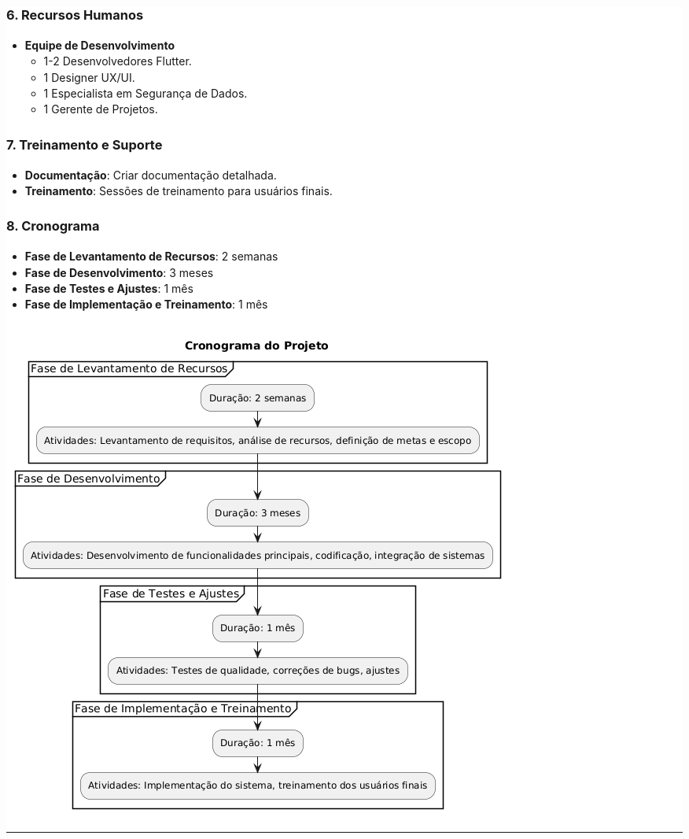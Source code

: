 ### 6. Recursos Humanos
- **Equipe de Desenvolvimento**
  - 1-2 Desenvolvedores Flutter.
  - 1 Designer UX/UI.
  - 1 Especialista em Segurança de Dados.
  - 1 Gerente de Projetos.

### 7. Treinamento e Suporte
- **Documentação**: Criar documentação detalhada.
- **Treinamento**: Sessões de treinamento para usuários finais.

### 8. Cronograma
- **Fase de Levantamento de Recursos**: 2 semanas
- **Fase de Desenvolvimento**: 3 meses
- **Fase de Testes e Ajustes**: 1 mês
- **Fase de Implementação e Treinamento**: 1 mês

![Cronograma](Cronograma.png)

---